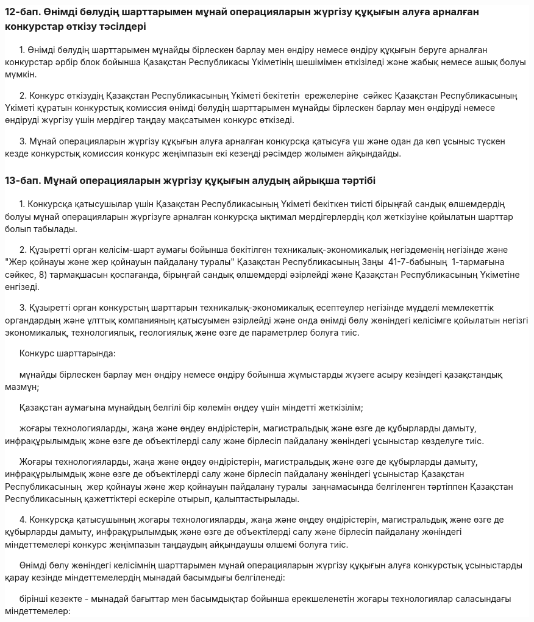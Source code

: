 ### 12-бап. Өнiмдi бөлудiң шарттарымен мұнай операцияларын жүргізу құқығын алуға арналған конкурстар өткiзу тәсiлдерi

      1. Өнiмдi бөлудiң шарттарымен мұнайды бiрлескен барлау мен өндiру немесе өндiру құқығын беруге арналған конкурстар әрбiр блок бойынша Қазақстан Республикасы Үкiметiнiң шешiмiмен өткiзіледi және жабық немесе ашық болуы мүмкiн.

      2. Конкурс өткiзудiң Қазақстан Республикасының Үкiметi бекiтетiн  ережелерiне  сәйкес Қазақстан Республикасының Үкiметi құратын конкурстық комиссия өнiмдi бөлудің шарттарымен мұнайды бiрлескен барлау мен өндiрудi немесе өндiрудi жүргiзу үшiн мердiгер таңдау мақсатымен конкурс өткiзедi.

      3. Мұнай операцияларын жүргiзу құқығын алуға арналған конкурсқа қатысуға үш және одан да көп ұсыныс түскен кезде конкурстық комиссия конкурс жеңiмпазын екi кезеңдi рәсiмдер жолымен айқындайды.

### 13-бап. Мұнай операцияларын жүргiзу құқығын алудың айрықша тәртiбi

      1. Конкурсқа қатысушылар үшiн Қазақстан Республикасының Үкiметi бекiткен тиiстi бiрыңғай сандық өлшемдердiң болуы мұнай операцияларын жүргізуге арналған конкурсқа ықтимал мердігерлердің қол жеткізуіне қойылатын шарттар болып табылады.

      2. Құзыреттi орган келiсiм-шарт аумағы бойынша бекiтiлген техникалық-экономикалық негiздеменiң негiзiнде және "Жер қойнауы және жер қойнауын пайдалану туралы" Қазақстан Республикасының Заңы  41-7-бабының  1-тармағына сәйкес, 8) тармақшасын қоспағанда, бiрыңғай сандық өлшемдердi әзiрлейдi және Қазақстан Республикасының Үкiметiне енгiзедi.

      3. Құзыреттi орган конкурстың шарттарын техникалық-экономикалық есептеулер негiзiнде мүдделi мемлекеттiк органдардың және ұлттық компанияның қатысуымен әзiрлейдi және онда өнiмдi бөлу жөнiндегi келiсiмге қойылатын негiзгi экономикалық, технологиялық, геологиялық және өзге де параметрлер болуға тиiс.

      Конкурс шарттарында:

      мұнайды бiрлескен барлау мен өндiру немесе өндiру бойынша жұмыстарды жүзеге асыру кезiндегi қазақстандық мазмұн;

      Қазақстан аумағына мұнайдың белгiлi бiр көлемiн өңдеу үшiн мiндеттi жеткiзiлiм;

      жоғары технологияларды, жаңа және өңдеу өндiрiстерiн, магистральдық және өзге де құбырларды дамыту, инфрақұрылымдық және өзге де объектiлердi салу және бiрлесiп пайдалану жөнiндегi ұсыныстар көзделуге тиiс.

      Жоғары технологияларды, жаңа және өңдеу өндiрiстерiн, магистральдық және өзге де құбырларды дамыту, инфрақұрылымдық және өзге де объектiлердi салу және бiрлесiп пайдалану жөнiндегi ұсыныстар Қазақстан Республикасының  жер қойнауы және жер қойнауын пайдалану туралы  заңнамасында белгiленген тәртiппен Қазақстан Республикасының қажеттiктерi ескерiле отырып, қалыптастырылады.

      4. Конкурсқа қатысушының жоғары технологияларды, жаңа және өңдеу өндiрiстерiн, магистральдық және өзге де құбырларды дамыту, инфрақұрылымдық және өзге де объектiлердi салу және бiрлесіп пайдалану жөнiндегi мiндеттемелерi конкурс жеңiмпазын таңдаудың айқындаушы өлшемi болуға тиiс.

      Өнiмдi бөлу жөнiндегi келiсiмнiң шарттарымен мұнай операцияларын жүргізу құқығын алуға конкурстық ұсыныстарды қарау кезiнде мiндеттемелердiң мынадай басымдығы белгiленедi:

      бiрiншi кезекте - мынадай бағыттар мен басымдықтар бойынша ерекшеленетiн жоғары технологиялар саласындағы мiндеттемелер:
